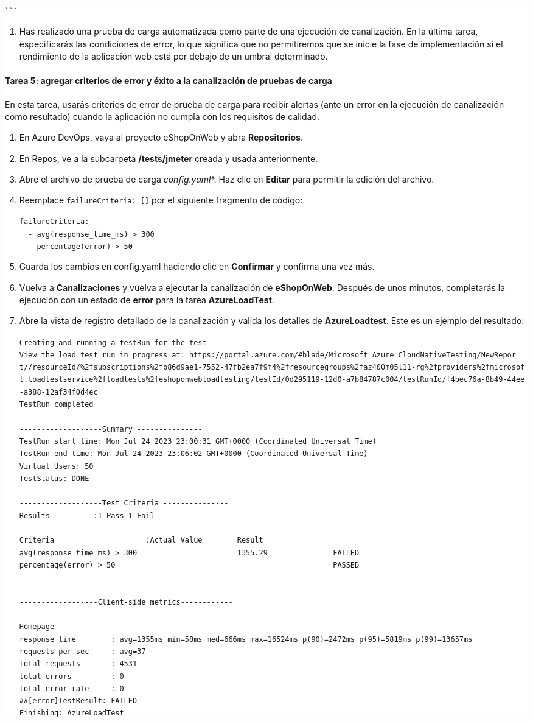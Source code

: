     ```

1. Has realizado una prueba de carga automatizada como parte de una ejecución de canalización. En la última tarea, especificarás las condiciones de error, lo que significa que no permitiremos que se inicie la fase de implementación si el rendimiento de la aplicación web está por debajo de un umbral determinado.

#### Tarea 5: agregar criterios de error y éxito a la canalización de pruebas de carga

En esta tarea, usarás criterios de error de prueba de carga para recibir alertas (ante un error en la ejecución de canalización como resultado) cuando la aplicación no cumpla con los requisitos de calidad.

1. En Azure DevOps, vaya al proyecto eShopOnWeb y abra **Repositorios**.
1. En Repos, ve a la subcarpeta **/tests/jmeter** creada y usada anteriormente.
1. Abre el archivo de prueba de carga *config.yaml**. Haz clic en **Editar** para permitir la edición del archivo.
1. Reemplace `failureCriteria: []` por el siguiente fragmento de código:

    ```text
    failureCriteria:
      - avg(response_time_ms) > 300
      - percentage(error) > 50
    ```

1. Guarda los cambios en config.yaml haciendo clic en **Confirmar** y confirma una vez más.
1. Vuelva a **Canalizaciones** y vuelva a ejecutar la canalización de **eShopOnWeb**. Después de unos minutos, completarás la ejecución con un estado de **error** para la tarea **AzureLoadTest**.
1. Abre la vista de registro detallado de la canalización y valida los detalles de **AzureLoadtest**. Este es un ejemplo del resultado:

    ```text
    Creating and running a testRun for the test
    View the load test run in progress at: https://portal.azure.com/#blade/Microsoft_Azure_CloudNativeTesting/NewReport//resourceId/%2fsubscriptions%2fb86d9ae1-7552-47fb2ea7f9f4%2fresourcegroups%2faz400m05l11-rg%2fproviders%2fmicrosoft.loadtestservice%2floadtests%2feshoponwebloadtesting/testId/0d295119-12d0-a7b84787c004/testRunId/f4bec76a-8b49-44ee-a388-12af34f0d4ec
    TestRun completed
    
    -------------------Summary ---------------
    TestRun start time: Mon Jul 24 2023 23:00:31 GMT+0000 (Coordinated Universal Time)
    TestRun end time: Mon Jul 24 2023 23:06:02 GMT+0000 (Coordinated Universal Time)
    Virtual Users: 50
    TestStatus: DONE
    
    -------------------Test Criteria ---------------
    Results          :1 Pass 1 Fail
    
    Criteria                     :Actual Value        Result
    avg(response_time_ms) > 300                       1355.29               FAILED
    percentage(error) > 50                                                  PASSED
    
    
    ------------------Client-side metrics------------
    
    Homepage
    response time        : avg=1355ms min=58ms med=666ms max=16524ms p(90)=2472ms p(95)=5819ms p(99)=13657ms
    requests per sec     : avg=37
    total requests       : 4531
    total errors         : 0
    total error rate     : 0
    ##[error]TestResult: FAILED
    Finishing: AzureLoadTest
